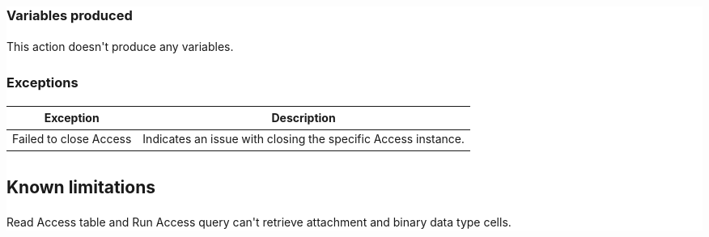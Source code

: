 ### Variables produced

This action doesn't produce any variables.

### <a name="closeaccess_onerror"></a> Exceptions

|Exception|Description|
|-----|-----|
|Failed to close Access|Indicates an issue with closing the specific Access instance.|

## Known limitations

Read Access table and Run Access query can't retrieve attachment and binary data type cells.
